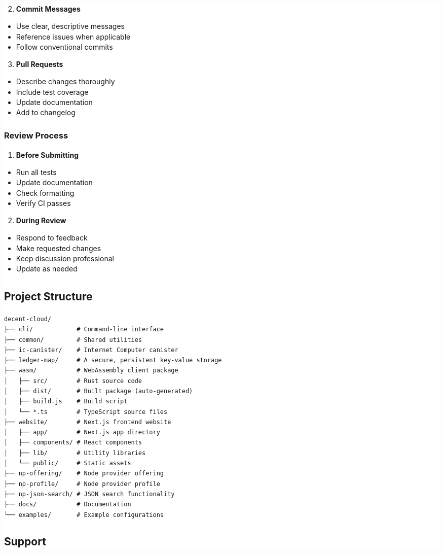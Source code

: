 2. **Commit Messages**

- Use clear, descriptive messages
- Reference issues when applicable
- Follow conventional commits

3. **Pull Requests**

- Describe changes thoroughly
- Include test coverage
- Update documentation
- Add to changelog

### Review Process

1. **Before Submitting**

- Run all tests
- Update documentation
- Check formatting
- Verify CI passes

2. **During Review**

- Respond to feedback
- Make requested changes
- Keep discussion professional
- Update as needed

## Project Structure

```
decent-cloud/
├── cli/            # Command-line interface
├── common/         # Shared utilities
├── ic-canister/    # Internet Computer canister
├── ledger-map/     # A secure, persistent key-value storage
├── wasm/           # WebAssembly client package
│   ├── src/        # Rust source code
│   ├── dist/       # Built package (auto-generated)
│   ├── build.js    # Build script
│   └── *.ts        # TypeScript source files
├── website/        # Next.js frontend website
│   ├── app/        # Next.js app directory
│   ├── components/ # React components
│   ├── lib/        # Utility libraries
│   └── public/     # Static assets
├── np-offering/    # Node provider offering
├── np-profile/     # Node provider profile
├── np-json-search/ # JSON search functionality
├── docs/           # Documentation
└── examples/       # Example configurations
```

## Support
